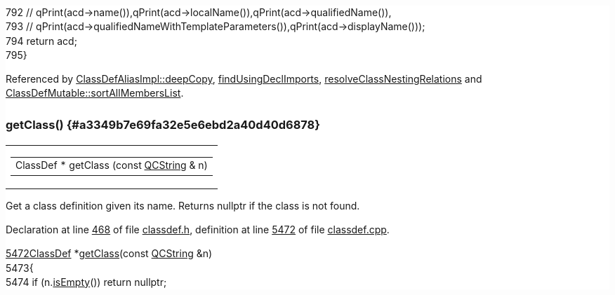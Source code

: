 <div class="doxyCodeLine"><span class="doxyLineNumber">792</span><span class="doxyLineContent"><span class="doxyHighlight">  </span><span class="doxyHighlightComment">//    qPrint(acd-&gt;name()),qPrint(acd-&gt;localName()),qPrint(acd-&gt;qualifiedName()),</span></span></div>
<div class="doxyCodeLine"><span class="doxyLineNumber">793</span><span class="doxyLineContent"><span class="doxyHighlight">  </span><span class="doxyHighlightComment">//    qPrint(acd-&gt;qualifiedNameWithTemplateParameters()),qPrint(acd-&gt;displayName()));</span></span></div>
<div class="doxyCodeLine"><span class="doxyLineNumber">794</span><span class="doxyLineContent"><span class="doxyHighlight">  </span><span class="doxyHighlightKeywordFlow">return</span><span class="doxyHighlight"> acd;</span></span></div>
<div class="doxyCodeLine"><span class="doxyLineNumber">795</span><span class="doxyLineContent"><span class="doxyHighlight">}</span></span></div>

</div>


Referenced by <a href="/web-doxygen/docs/api/classes/classdefaliasimpl/#ada4744c5dd6e3339cf4de2b8d2b50717">ClassDefAliasImpl::deepCopy</a>, <a href="/web-doxygen/docs/api/files/src/doxygen-cpp/#a1db2f74ea53f449c9f3ad06cead61f7a">findUsingDeclImports</a>, <a href="/web-doxygen/docs/api/files/src/doxygen-cpp/#a34157df0fe53d6d10cc4560ca942f488">resolveClassNestingRelations</a> and <a href="/web-doxygen/docs/api/classes/classdefmutable/#ad3f331c1d12e6f5256e749173835b2b8">ClassDefMutable::sortAllMembersList</a>.
</div>
</div>

### getClass() {#a3349b7e69fa32e5e6ebd2a40d40d6878}

<div class="doxyMemberItem">
<div class="doxyMemberProto">
<table class="doxyMemberLabels">
<tr class="doxyMemberLabels">
<td class="doxyMemberLabelsLeft">
<table class="doxyMemberName">
<tr>
<td class="doxyMemberName">ClassDef * getClass (const <a href="/web-doxygen/docs/api/classes/qcstring">QCString</a> &amp; n)</td>
</tr>
</table>
</td>
</tr>
</table>
</div>
<div class="doxyMemberDoc">



<p>Get a class definition given its name. Returns nullptr if the class is not found.</p>

<p>Declaration at line <a href="#l00468">468</a> of file <a href="/web-doxygen/docs/api/files/src/classdef-h">classdef.h</a>, definition at line <a href="/web-doxygen/docs/api/files/src/classdef-cpp/#l05472">5472</a> of file <a href="/web-doxygen/docs/api/files/src/classdef-cpp">classdef.cpp</a>.</p>

<div class="doxyProgramListing">

<div class="doxyCodeLine"><span class="doxyLineNumber"><a href="/web-doxygen/docs/api/files/src/classdef-cpp/#a9682735bd2cf0656eaa944f8b3e364a2">5472</a></span><span class="doxyLineContent"><span class="doxyHighlight"><a href="/web-doxygen/docs/api/classes/classdef">ClassDef</a> *<a href="/web-doxygen/docs/api/files/src/classdef-cpp/#a9682735bd2cf0656eaa944f8b3e364a2">getClass</a>(</span><span class="doxyHighlightKeyword">const</span><span class="doxyHighlight"> <a href="/web-doxygen/docs/api/classes/qcstring">QCString</a> &amp;n)</span></span></div>
<div class="doxyCodeLine"><span class="doxyLineNumber">5473</span><span class="doxyLineContent"><span class="doxyHighlight">{</span></span></div>
<div class="doxyCodeLine"><span class="doxyLineNumber">5474</span><span class="doxyLineContent"><span class="doxyHighlight">  </span><span class="doxyHighlightKeywordFlow">if</span><span class="doxyHighlight"> (n.<a href="/web-doxygen/docs/api/classes/qcstring/#a621c4090d69ad7d05ef8e5234376c3d8">isEmpty</a>()) </span><span class="doxyHighlightKeywordFlow">return</span><span class="doxyHighlight"> </span><span class="doxyHighlightKeyword">nullptr</span><span class="doxyHighlight">;</span></span></div>